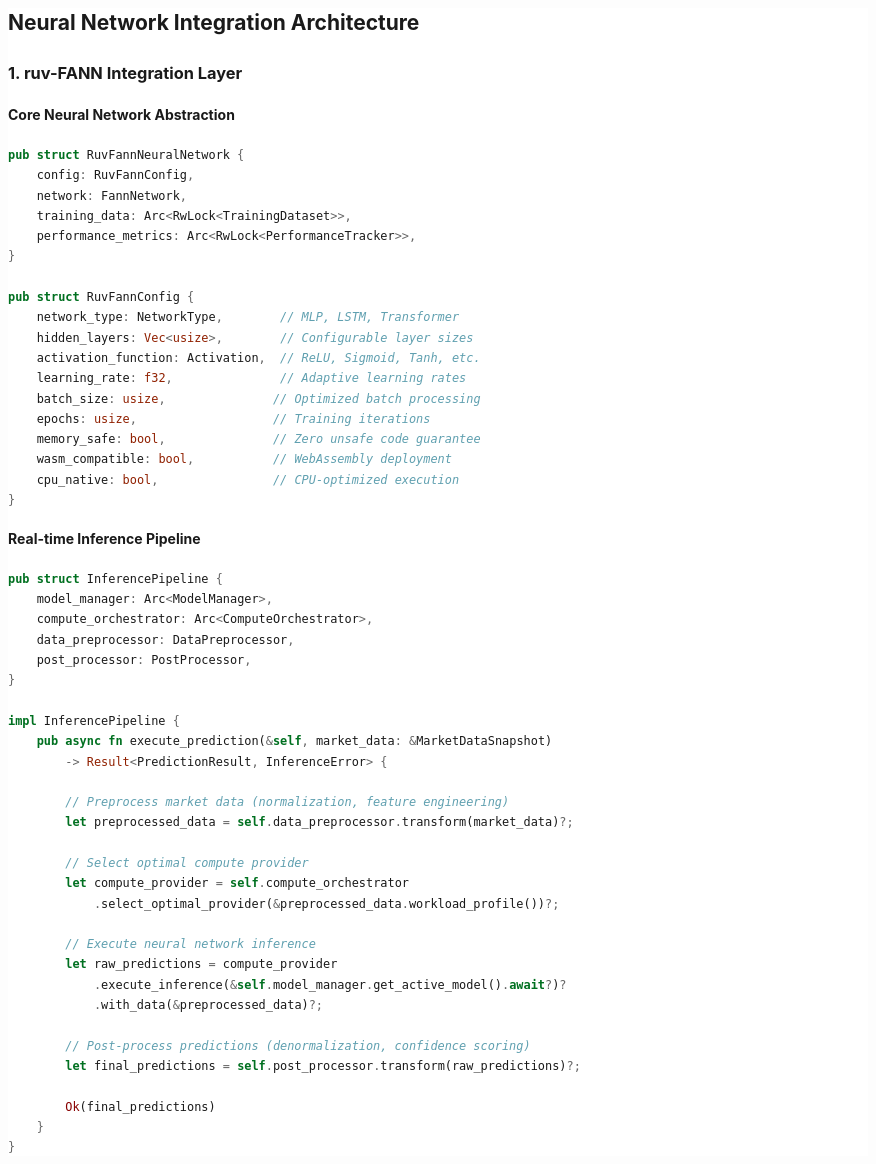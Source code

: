 
## Neural Network Integration Architecture

### 1. ruv-FANN Integration Layer

#### Core Neural Network Abstraction
```rust
pub struct RuvFannNeuralNetwork {
    config: RuvFannConfig,
    network: FannNetwork,
    training_data: Arc<RwLock<TrainingDataset>>,
    performance_metrics: Arc<RwLock<PerformanceTracker>>,
}

pub struct RuvFannConfig {
    network_type: NetworkType,        // MLP, LSTM, Transformer
    hidden_layers: Vec<usize>,        // Configurable layer sizes
    activation_function: Activation,  // ReLU, Sigmoid, Tanh, etc.
    learning_rate: f32,               // Adaptive learning rates
    batch_size: usize,               // Optimized batch processing
    epochs: usize,                   // Training iterations
    memory_safe: bool,               // Zero unsafe code guarantee
    wasm_compatible: bool,           // WebAssembly deployment
    cpu_native: bool,                // CPU-optimized execution
}
```

#### Real-time Inference Pipeline
```rust
pub struct InferencePipeline {
    model_manager: Arc<ModelManager>,
    compute_orchestrator: Arc<ComputeOrchestrator>,
    data_preprocessor: DataPreprocessor,
    post_processor: PostProcessor,
}

impl InferencePipeline {
    pub async fn execute_prediction(&self, market_data: &MarketDataSnapshot)
        -> Result<PredictionResult, InferenceError> {

        // Preprocess market data (normalization, feature engineering)
        let preprocessed_data = self.data_preprocessor.transform(market_data)?;

        // Select optimal compute provider
        let compute_provider = self.compute_orchestrator
            .select_optimal_provider(&preprocessed_data.workload_profile())?;

        // Execute neural network inference
        let raw_predictions = compute_provider
            .execute_inference(&self.model_manager.get_active_model().await?)?
            .with_data(&preprocessed_data)?;

        // Post-process predictions (denormalization, confidence scoring)
        let final_predictions = self.post_processor.transform(raw_predictions)?;

        Ok(final_predictions)
    }
}
```
